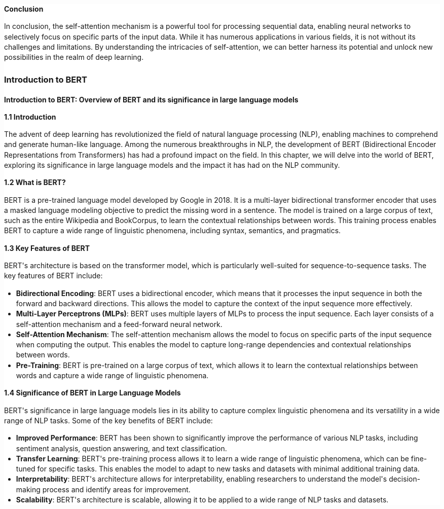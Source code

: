 **Conclusion**

In conclusion, the self-attention mechanism is a powerful tool for processing sequential data, enabling neural networks to selectively focus on specific parts of the input data. While it has numerous applications in various fields, it is not without its challenges and limitations. By understanding the intricacies of self-attention, we can better harness its potential and unlock new possibilities in the realm of deep learning.

### Introduction to BERT
**Introduction to BERT: Overview of BERT and its significance in large language models**

**1.1 Introduction**

The advent of deep learning has revolutionized the field of natural language processing (NLP), enabling machines to comprehend and generate human-like language. Among the numerous breakthroughs in NLP, the development of BERT (Bidirectional Encoder Representations from Transformers) has had a profound impact on the field. In this chapter, we will delve into the world of BERT, exploring its significance in large language models and the impact it has had on the NLP community.

**1.2 What is BERT?**

BERT is a pre-trained language model developed by Google in 2018. It is a multi-layer bidirectional transformer encoder that uses a masked language modeling objective to predict the missing word in a sentence. The model is trained on a large corpus of text, such as the entire Wikipedia and BookCorpus, to learn the contextual relationships between words. This training process enables BERT to capture a wide range of linguistic phenomena, including syntax, semantics, and pragmatics.

**1.3 Key Features of BERT**

BERT's architecture is based on the transformer model, which is particularly well-suited for sequence-to-sequence tasks. The key features of BERT include:

* **Bidirectional Encoding**: BERT uses a bidirectional encoder, which means that it processes the input sequence in both the forward and backward directions. This allows the model to capture the context of the input sequence more effectively.
* **Multi-Layer Perceptrons (MLPs)**: BERT uses multiple layers of MLPs to process the input sequence. Each layer consists of a self-attention mechanism and a feed-forward neural network.
* **Self-Attention Mechanism**: The self-attention mechanism allows the model to focus on specific parts of the input sequence when computing the output. This enables the model to capture long-range dependencies and contextual relationships between words.
* **Pre-Training**: BERT is pre-trained on a large corpus of text, which allows it to learn the contextual relationships between words and capture a wide range of linguistic phenomena.

**1.4 Significance of BERT in Large Language Models**

BERT's significance in large language models lies in its ability to capture complex linguistic phenomena and its versatility in a wide range of NLP tasks. Some of the key benefits of BERT include:

* **Improved Performance**: BERT has been shown to significantly improve the performance of various NLP tasks, including sentiment analysis, question answering, and text classification.
* **Transfer Learning**: BERT's pre-training process allows it to learn a wide range of linguistic phenomena, which can be fine-tuned for specific tasks. This enables the model to adapt to new tasks and datasets with minimal additional training data.
* **Interpretability**: BERT's architecture allows for interpretability, enabling researchers to understand the model's decision-making process and identify areas for improvement.
* **Scalability**: BERT's architecture is scalable, allowing it to be applied to a wide range of NLP tasks and datasets.
